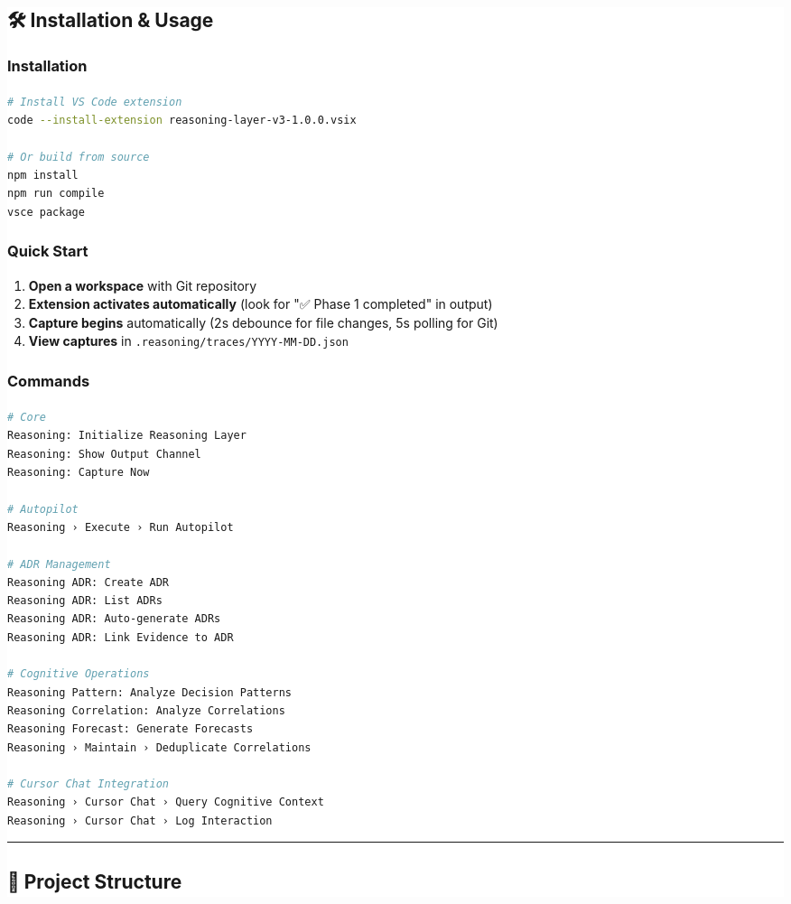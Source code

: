 ## 🛠️ Installation & Usage

### Installation
```bash
# Install VS Code extension
code --install-extension reasoning-layer-v3-1.0.0.vsix

# Or build from source
npm install
npm run compile
vsce package
```

### Quick Start
1. **Open a workspace** with Git repository
2. **Extension activates automatically** (look for "✅ Phase 1 completed" in output)
3. **Capture begins** automatically (2s debounce for file changes, 5s polling for Git)
4. **View captures** in `.reasoning/traces/YYYY-MM-DD.json`

### Commands
```bash
# Core
Reasoning: Initialize Reasoning Layer
Reasoning: Show Output Channel
Reasoning: Capture Now

# Autopilot
Reasoning › Execute › Run Autopilot

# ADR Management
Reasoning ADR: Create ADR
Reasoning ADR: List ADRs
Reasoning ADR: Auto-generate ADRs
Reasoning ADR: Link Evidence to ADR

# Cognitive Operations
Reasoning Pattern: Analyze Decision Patterns
Reasoning Correlation: Analyze Correlations
Reasoning Forecast: Generate Forecasts
Reasoning › Maintain › Deduplicate Correlations

# Cursor Chat Integration
Reasoning › Cursor Chat › Query Cognitive Context
Reasoning › Cursor Chat › Log Interaction
```

---

## 📁 Project Structure
